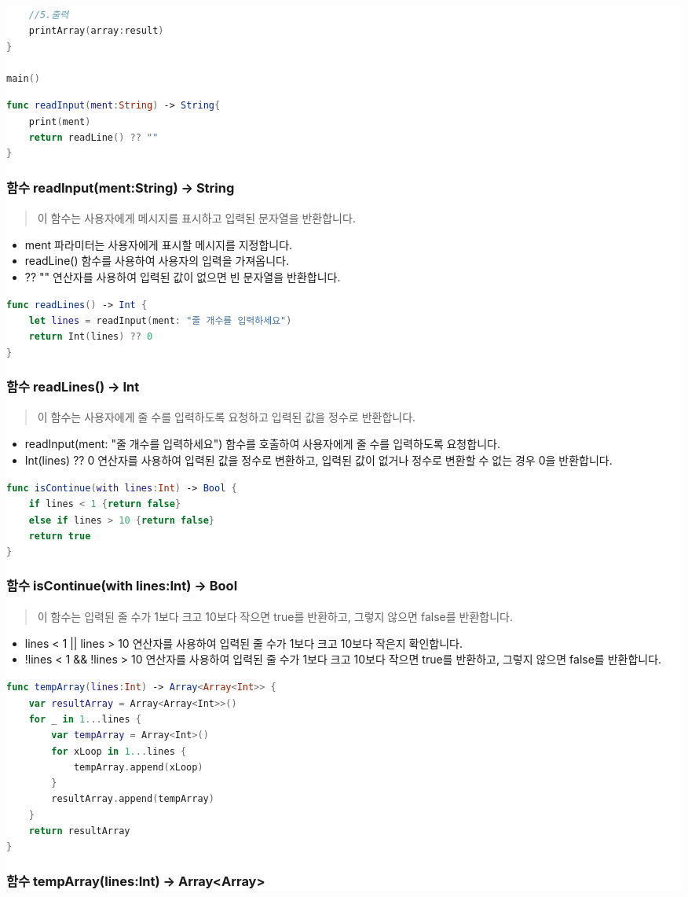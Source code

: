 ```swift
    //5.출력
    printArray(array:result)
}

main()
```
```swift
func readInput(ment:String) -> String{
    print(ment)
    return readLine() ?? ""
}
```
### 함수 readInput(ment:String) -> String

>이 함수는 사용자에게 메시지를 표시하고 입력된 문자열을 반환합니다.

- ment 파라미터는 사용자에게 표시할 메시지를 지정합니다.
- readLine() 함수를 사용하여 사용자의 입력을 가져옵니다.
- ?? "" 연산자를 사용하여 입력된 값이 없으면 빈 문자열을 반환합니다.

```swift
func readLines() -> Int {
    let lines = readInput(ment: "줄 개수를 입력하세요")
    return Int(lines) ?? 0
}
```
### 함수 readLines() -> Int

>이 함수는 사용자에게 줄 수를 입력하도록 요청하고 입력된 값을 정수로 반환합니다.

- readInput(ment: "줄 개수를 입력하세요") 함수를 호출하여 사용자에게 줄 수를 입력하도록 요청합니다.
- Int(lines) ?? 0 연산자를 사용하여 입력된 값을 정수로 변환하고, 입력된 값이 없거나 정수로 변환할 수 없는 경우 0을 반환합니다.

```swift
func isContinue(with lines:Int) -> Bool {
    if lines < 1 {return false}
    else if lines > 10 {return false}
    return true
}
```
### 함수 isContinue(with lines:Int) -> Bool

>이 함수는 입력된 줄 수가 1보다 크고 10보다 작으면 true를 반환하고, 그렇지 않으면 false를 반환합니다.

- lines < 1 || lines > 10 연산자를 사용하여 입력된 줄 수가 1보다 크고 10보다 작은지 확인합니다.
- !lines < 1 && !lines > 10 연산자를 사용하여 입력된 줄 수가 1보다 크고 10보다 작으면 true를 반환하고, 그렇지 않으면 false를 반환합니다.
```swift
func tempArray(lines:Int) -> Array<Array<Int>> {
    var resultArray = Array<Array<Int>>()
    for _ in 1...lines {
        var tempArray = Array<Int>()
        for xLoop in 1...lines {
            tempArray.append(xLoop)
        }
        resultArray.append(tempArray)
    }
    return resultArray
}
```
### 함수 tempArray(lines:Int) -> Array<Array<Int>>
